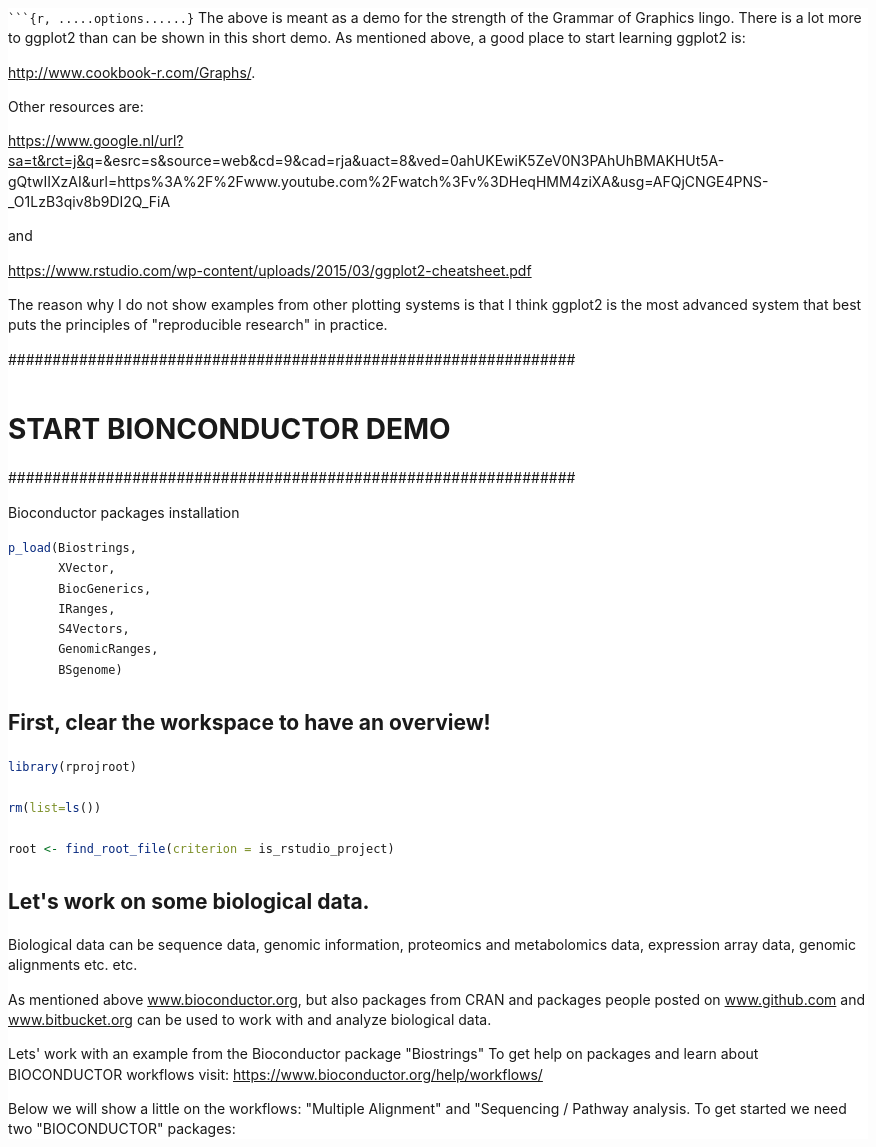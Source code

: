 ```` ```{r, .....options......} ````
The above is meant as a demo for the strength of the Grammar of Graphics lingo. There is a lot more to ggplot2 than can be shown in this short demo. As mentioned above, a good place to start learning ggplot2 is:

<http://www.cookbook-r.com/Graphs/>.

Other resources are:

<https://www.google.nl/url?sa=t&rct=j&q>=&esrc=s&source=web&cd=9&cad=rja&uact=8&ved=0ahUKEwiK5ZeV0N3PAhUhBMAKHUt5A-gQtwIIXzAI&url=https%3A%2F%2Fwww.youtube.com%2Fwatch%3Fv%3DHeqHMM4ziXA&usg=AFQjCNGE4PNS-\_O1LzB3qiv8b9DI2Q\_FiA

and

<https://www.rstudio.com/wp-content/uploads/2015/03/ggplot2-cheatsheet.pdf>

The reason why I do not show examples from other plotting systems is that I think ggplot2 is the most advanced system that best puts the principles of "reproducible research" in practice.

################################################################ 

START BIONCONDUCTOR DEMO
========================

################################################################ 

Bioconductor packages installation

``` r
p_load(Biostrings,
       XVector,
       BiocGenerics,
       IRanges,
       S4Vectors,
       GenomicRanges,
       BSgenome)
```

**First, clear the workspace to have an overview!**
---------------------------------------------------

``` r
library(rprojroot)

rm(list=ls())

root <- find_root_file(criterion = is_rstudio_project)
```

Let's work on some biological data.
-----------------------------------

Biological data can be sequence data, genomic information, proteomics and metabolomics data, expression array data, genomic alignments etc. etc.

As mentioned above www.bioconductor.org, but also packages from CRAN and packages people posted on www.github.com and www.bitbucket.org can be used to work with and analyze biological data.

Lets' work with an example from the Bioconductor package "Biostrings" To get help on packages and learn about BIOCONDUCTOR workflows visit: <https://www.bioconductor.org/help/workflows/>

Below we will show a little on the workflows: "Multiple Alignment" and "Sequencing / Pathway analysis. To get started we need two "BIOCONDUCTOR" packages:

````